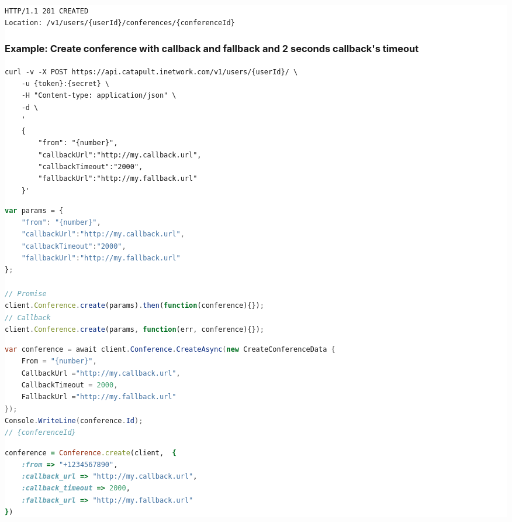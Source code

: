 ```
HTTP/1.1 201 CREATED
Location: /v1/users/{userId}/conferences/{conferenceId}
```

### Example: Create conference with callback and fallback and 2 seconds callback's timeout

```shell
curl -v -X POST https://api.catapult.inetwork.com/v1/users/{userId}/ \
	-u {token}:{secret} \
	-H "Content-type: application/json" \
	-d \
	'
	{
		"from": "{number}",
		"callbackUrl":"http://my.callback.url",
		"callbackTimeout":"2000",
		"fallbackUrl":"http://my.fallback.url"
	}'
```

```js
var params = {
	"from": "{number}",
	"callbackUrl":"http://my.callback.url",
	"callbackTimeout":"2000",
	"fallbackUrl":"http://my.fallback.url"
};

// Promise
client.Conference.create(params).then(function(conference){});
// Callback
client.Conference.create(params, function(err, conference){});
```

```csharp
var conference = await client.Conference.CreateAsync(new CreateConferenceData {
	From = "{number}",
	CallbackUrl ="http://my.callback.url",
	CallbackTimeout = 2000,
	FallbackUrl ="http://my.fallback.url"
});
Console.WriteLine(conference.Id);
// {conferenceId}
```

```ruby
conference = Conference.create(client,  {
	:from => "+1234567890",
	:callback_url => "http://my.callback.url",
	:callback_timeout => 2000,
	:fallback_url => "http://my.fallback.url"
})
```
